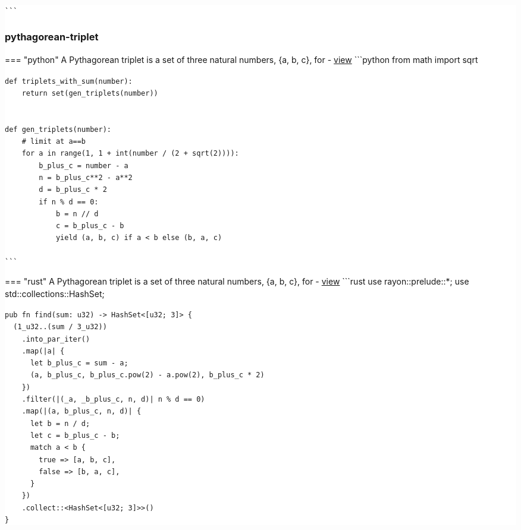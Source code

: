     ```

### pythagorean-triplet

=== "python"
    A Pythagorean triplet is a set of three natural numbers, {a, b, c}, for - [view](https://exercism.io/tracks/python/exercises/pythagorean-triplet)
    ```python
    from math import sqrt


    def triplets_with_sum(number):
        return set(gen_triplets(number))


    def gen_triplets(number):
        # limit at a==b
        for a in range(1, 1 + int(number / (2 + sqrt(2)))):
            b_plus_c = number - a
            n = b_plus_c**2 - a**2
            d = b_plus_c * 2
            if n % d == 0:
                b = n // d
                c = b_plus_c - b
                yield (a, b, c) if a < b else (b, a, c)

    ```

=== "rust"
    A Pythagorean triplet is a set of three natural numbers, {a, b, c}, for - [view](https://exercism.io/tracks/rust/exercises/pythagorean-triplet)
    ```rust
    use rayon::prelude::*;
    use std::collections::HashSet;

    pub fn find(sum: u32) -> HashSet<[u32; 3]> {
      (1_u32..(sum / 3_u32))
        .into_par_iter()
        .map(|a| {
          let b_plus_c = sum - a;
          (a, b_plus_c, b_plus_c.pow(2) - a.pow(2), b_plus_c * 2)
        })
        .filter(|(_a, _b_plus_c, n, d)| n % d == 0)
        .map(|(a, b_plus_c, n, d)| {
          let b = n / d;
          let c = b_plus_c - b;
          match a < b {
            true => [a, b, c],
            false => [b, a, c],
          }
        })
        .collect::<HashSet<[u32; 3]>>()
    }
